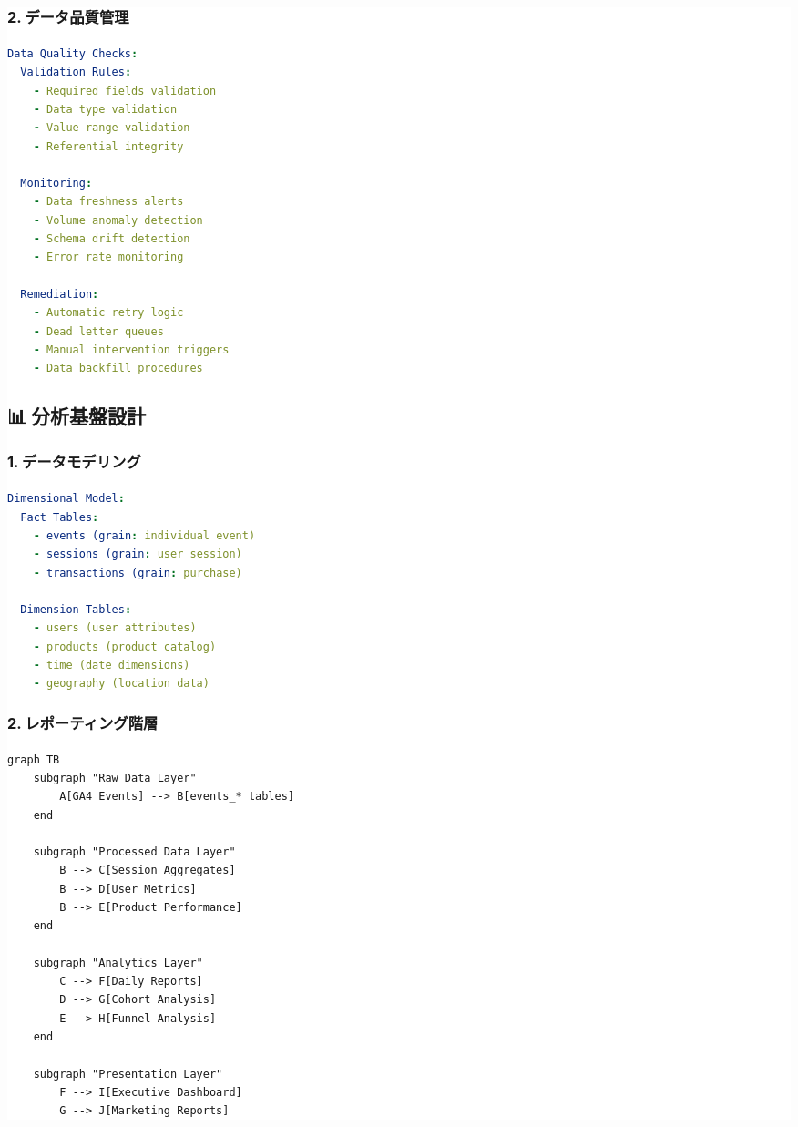 ### 2. データ品質管理

```yaml
Data Quality Checks:
  Validation Rules:
    - Required fields validation
    - Data type validation
    - Value range validation
    - Referential integrity
  
  Monitoring:
    - Data freshness alerts
    - Volume anomaly detection
    - Schema drift detection
    - Error rate monitoring
  
  Remediation:
    - Automatic retry logic
    - Dead letter queues
    - Manual intervention triggers
    - Data backfill procedures
```

## 📊 分析基盤設計

### 1. データモデリング

```yaml
Dimensional Model:
  Fact Tables:
    - events (grain: individual event)
    - sessions (grain: user session)
    - transactions (grain: purchase)
  
  Dimension Tables:
    - users (user attributes)
    - products (product catalog)
    - time (date dimensions)
    - geography (location data)
```

### 2. レポーティング階層

```mermaid
graph TB
    subgraph "Raw Data Layer"
        A[GA4 Events] --> B[events_* tables]
    end
    
    subgraph "Processed Data Layer"
        B --> C[Session Aggregates]
        B --> D[User Metrics]
        B --> E[Product Performance]
    end
    
    subgraph "Analytics Layer"
        C --> F[Daily Reports]
        D --> G[Cohort Analysis]
        E --> H[Funnel Analysis]
    end
    
    subgraph "Presentation Layer"
        F --> I[Executive Dashboard]
        G --> J[Marketing Reports]
```